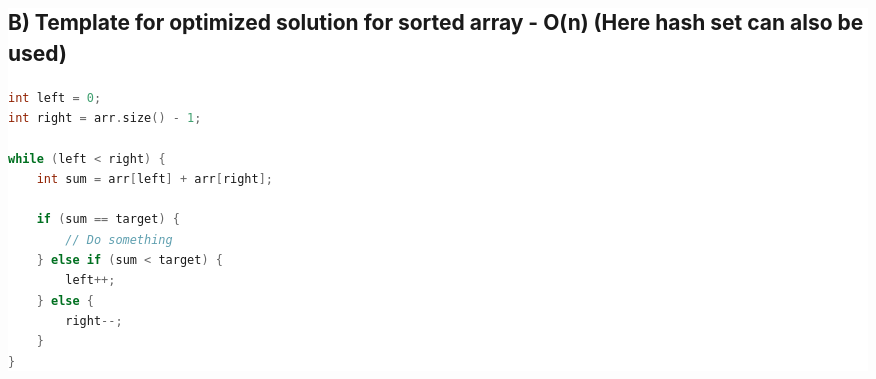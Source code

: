 ## B) Template for optimized solution for sorted array - O(n) (Here hash set can also be used)

```c++
int left = 0;
int right = arr.size() - 1;

while (left < right) {
    int sum = arr[left] + arr[right];

    if (sum == target) {
        // Do something
    } else if (sum < target) {
        left++;
    } else {
        right--;
    }
}
```
